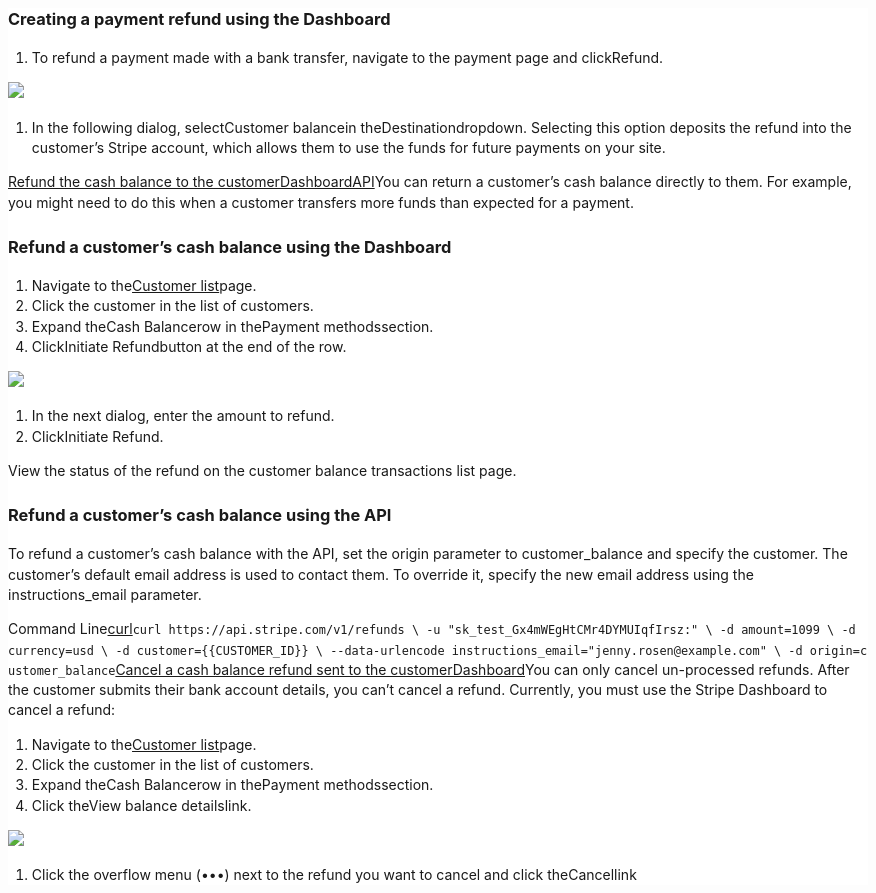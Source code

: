 ### Creating a payment refund using the Dashboard

1. To refund a payment made with a bank transfer, navigate to the payment page and clickRefund.

![](https://b.stripecdn.com/docs-statics-srv/assets/payment-page-header.57a436368ac47f5d34cbba18c2896b69.png)

1. In the following dialog, selectCustomer balancein theDestinationdropdown. Selecting this option deposits the refund into the customer’s Stripe account, which allows them to use the funds for future payments on your site.

[Refund the cash balance to the customerDashboardAPI](#create-return-dashboard)You can return a customer’s cash balance directly to them. For example, you might need to do this when a customer transfers more funds than expected for a payment.

### Refund a customer’s cash balance using the Dashboard

1. Navigate to the[Customer list](https://dashboard.stripe.com/customers)page.
2. Click the customer in the list of customers.
3. Expand theCash Balancerow in thePayment methodssection.
4. ClickInitiate Refundbutton at the end of the row.

![](https://b.stripecdn.com/docs-statics-srv/assets/customer_balance_row.224a651cdaecf7e3b05c8046dc0e103a.png)

1. In the next dialog, enter the amount to refund.
2. ClickInitiate Refund.

View the status of the refund on the customer balance transactions list page.

### Refund a customer’s cash balance using the API

To refund a customer’s cash balance with the API, set the origin parameter to customer_balance and specify the customer. The customer’s default email address is used to contact them. To override it, specify the new email address using the instructions_email parameter.

Command Line[curl](#)`curl https://api.stripe.com/v1/refunds \
  -u "sk_test_Gx4mWEgHtCMr4DYMUIqfIrsz:" \
  -d amount=1099 \
  -d currency=usd \
  -d customer={{CUSTOMER_ID}} \
  --data-urlencode instructions_email="jenny.rosen@example.com" \
  -d origin=customer_balance`[Cancel a cash balance refund sent to the customerDashboard](#create-return-dashboard-cancel)You can only cancel un-processed refunds. After the customer submits their bank account details, you can’t cancel a refund. Currently, you must use the Stripe Dashboard to cancel a refund:

1. Navigate to the[Customer list](https://dashboard.stripe.com/customers)page.
2. Click the customer in the list of customers.
3. Expand theCash Balancerow in thePayment methodssection.
4. Click theView balance detailslink.

![](https://b.stripecdn.com/docs-statics-srv/assets/cash_balance_transactions_link.2315ea0a6110fd68d550961b570622e6.png)

1. Click the overflow menu (•••) next to the refund you want to cancel and click theCancellink
